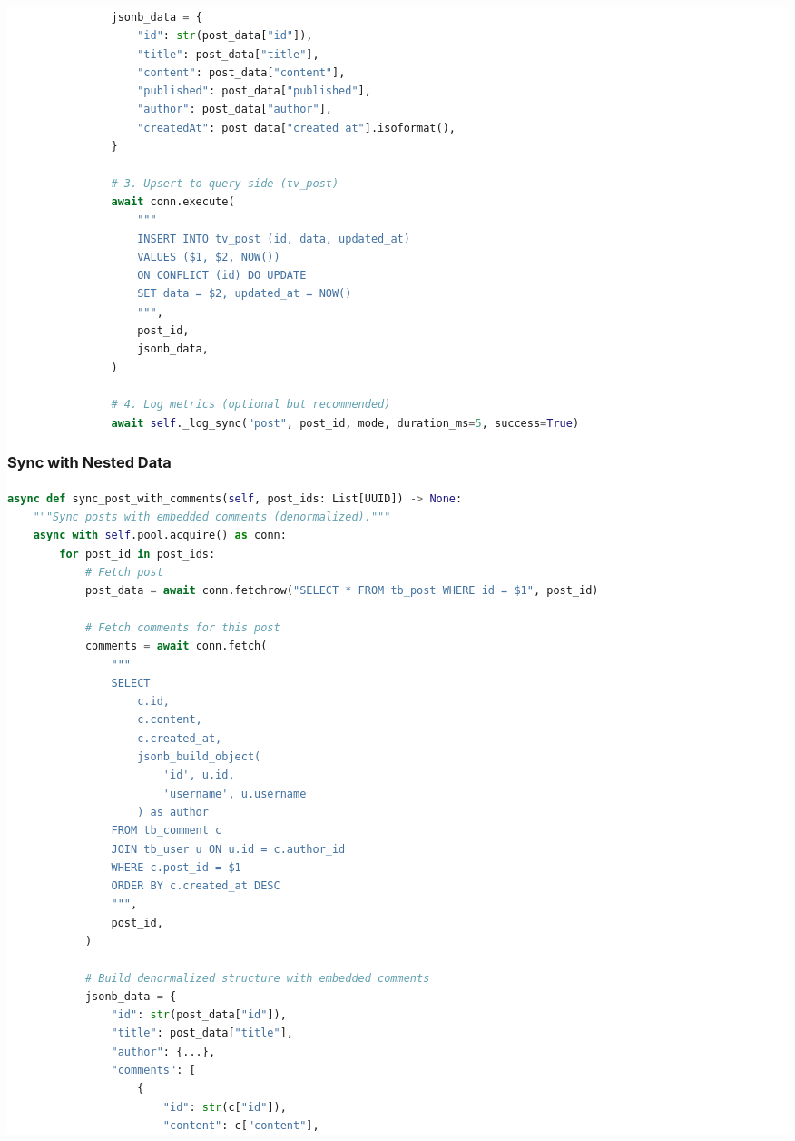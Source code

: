 ```python
                jsonb_data = {
                    "id": str(post_data["id"]),
                    "title": post_data["title"],
                    "content": post_data["content"],
                    "published": post_data["published"],
                    "author": post_data["author"],
                    "createdAt": post_data["created_at"].isoformat(),
                }

                # 3. Upsert to query side (tv_post)
                await conn.execute(
                    """
                    INSERT INTO tv_post (id, data, updated_at)
                    VALUES ($1, $2, NOW())
                    ON CONFLICT (id) DO UPDATE
                    SET data = $2, updated_at = NOW()
                    """,
                    post_id,
                    jsonb_data,
                )

                # 4. Log metrics (optional but recommended)
                await self._log_sync("post", post_id, mode, duration_ms=5, success=True)
```

### Sync with Nested Data

```python
async def sync_post_with_comments(self, post_ids: List[UUID]) -> None:
    """Sync posts with embedded comments (denormalized)."""
    async with self.pool.acquire() as conn:
        for post_id in post_ids:
            # Fetch post
            post_data = await conn.fetchrow("SELECT * FROM tb_post WHERE id = $1", post_id)

            # Fetch comments for this post
            comments = await conn.fetch(
                """
                SELECT
                    c.id,
                    c.content,
                    c.created_at,
                    jsonb_build_object(
                        'id', u.id,
                        'username', u.username
                    ) as author
                FROM tb_comment c
                JOIN tb_user u ON u.id = c.author_id
                WHERE c.post_id = $1
                ORDER BY c.created_at DESC
                """,
                post_id,
            )

            # Build denormalized structure with embedded comments
            jsonb_data = {
                "id": str(post_data["id"]),
                "title": post_data["title"],
                "author": {...},
                "comments": [
                    {
                        "id": str(c["id"]),
                        "content": c["content"],
```
